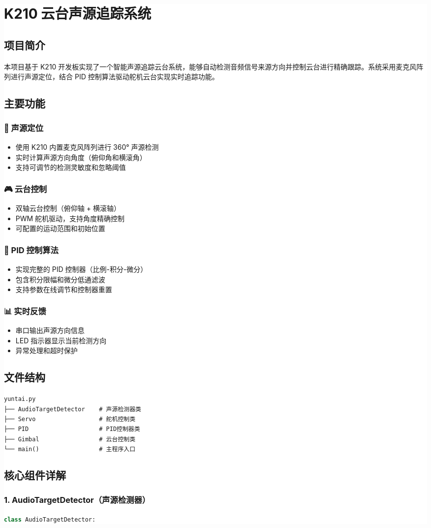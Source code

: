 # K210 云台声源追踪系统

## 项目简介

本项目基于 K210 开发板实现了一个智能声源追踪云台系统，能够自动检测音频信号来源方向并控制云台进行精确跟踪。系统采用麦克风阵列进行声源定位，结合 PID 控制算法驱动舵机云台实现实时追踪功能。

## 主要功能

### 🎯 声源定位

- 使用 K210 内置麦克风阵列进行 360° 声源检测
- 实时计算声源方向角度（俯仰角和横滚角）
- 支持可调节的检测灵敏度和忽略阈值

### 🎮 云台控制

- 双轴云台控制（俯仰轴 + 横滚轴）
- PWM 舵机驱动，支持角度精确控制
- 可配置的运动范围和初始位置

### 🔧 PID 控制算法

- 实现完整的 PID 控制器（比例-积分-微分）
- 包含积分限幅和微分低通滤波
- 支持参数在线调节和控制器重置

### 📊 实时反馈

- 串口输出声源方向信息
- LED 指示器显示当前检测方向
- 异常处理和超时保护

## 文件结构

```text
yuntai.py
├── AudioTargetDetector    # 声源检测器类
├── Servo                  # 舵机控制类
├── PID                    # PID控制器类
├── Gimbal                 # 云台控制类
└── main()                 # 主程序入口
```

## 核心组件详解

### 1. AudioTargetDetector（声源检测器）

```python
class AudioTargetDetector:
```
